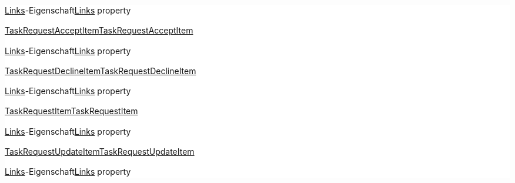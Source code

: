 <td><p><span data-ttu-id="29c61-328"><a href="https://msdn.microsoft.com/library/bb609394(v=office.15)">Links</a>-Eigenschaft</span><span class="sxs-lookup"><span data-stu-id="29c61-328"><a href="https://msdn.microsoft.com/library/bb609394(v=office.15)">Links</a> property</span></span></p></td>
</tr>
<tr class="even">
<td><p><span data-ttu-id="29c61-329"><a href="https://msdn.microsoft.com/library/bb610232(v=office.15)">TaskRequestAcceptItem</a></span><span class="sxs-lookup"><span data-stu-id="29c61-329"><a href="https://msdn.microsoft.com/library/bb610232(v=office.15)">TaskRequestAcceptItem</a></span></span></p></td>
<td><p><span data-ttu-id="29c61-330"><a href="https://msdn.microsoft.com/library/bb612599(v=office.15)">Links</a>-Eigenschaft</span><span class="sxs-lookup"><span data-stu-id="29c61-330"><a href="https://msdn.microsoft.com/library/bb612599(v=office.15)">Links</a> property</span></span></p></td>
</tr>
<tr class="odd">
<td><p><span data-ttu-id="29c61-331"><a href="https://msdn.microsoft.com/library/bb611097(v=office.15)">TaskRequestDeclineItem</a></span><span class="sxs-lookup"><span data-stu-id="29c61-331"><a href="https://msdn.microsoft.com/library/bb611097(v=office.15)">TaskRequestDeclineItem</a></span></span></p></td>
<td><p><span data-ttu-id="29c61-332"><a href="https://msdn.microsoft.com/library/bb646149(v=office.15)">Links</a>-Eigenschaft</span><span class="sxs-lookup"><span data-stu-id="29c61-332"><a href="https://msdn.microsoft.com/library/bb646149(v=office.15)">Links</a> property</span></span></p></td>
</tr>
<tr class="even">
<td><p><span data-ttu-id="29c61-333"><a href="https://msdn.microsoft.com/library/bb610737(v=office.15)">TaskRequestItem</a></span><span class="sxs-lookup"><span data-stu-id="29c61-333"><a href="https://msdn.microsoft.com/library/bb610737(v=office.15)">TaskRequestItem</a></span></span></p></td>
<td><p><span data-ttu-id="29c61-334"><a href="https://msdn.microsoft.com/library/bb645051(v=office.15)">Links</a>-Eigenschaft</span><span class="sxs-lookup"><span data-stu-id="29c61-334"><a href="https://msdn.microsoft.com/library/bb645051(v=office.15)">Links</a> property</span></span></p></td>
</tr>
<tr class="odd">
<td><p><span data-ttu-id="29c61-335"><a href="https://msdn.microsoft.com/library/bb610318(v=office.15)">TaskRequestUpdateItem</a></span><span class="sxs-lookup"><span data-stu-id="29c61-335"><a href="https://msdn.microsoft.com/library/bb610318(v=office.15)">TaskRequestUpdateItem</a></span></span></p></td>
<td><p><span data-ttu-id="29c61-336"><a href="https://msdn.microsoft.com/library/bb644138(v=office.15)">Links</a>-Eigenschaft</span><span class="sxs-lookup"><span data-stu-id="29c61-336"><a href="https://msdn.microsoft.com/library/bb644138(v=office.15)">Links</a> property</span></span></p></td>
</tr>
</tbody>
</table>




